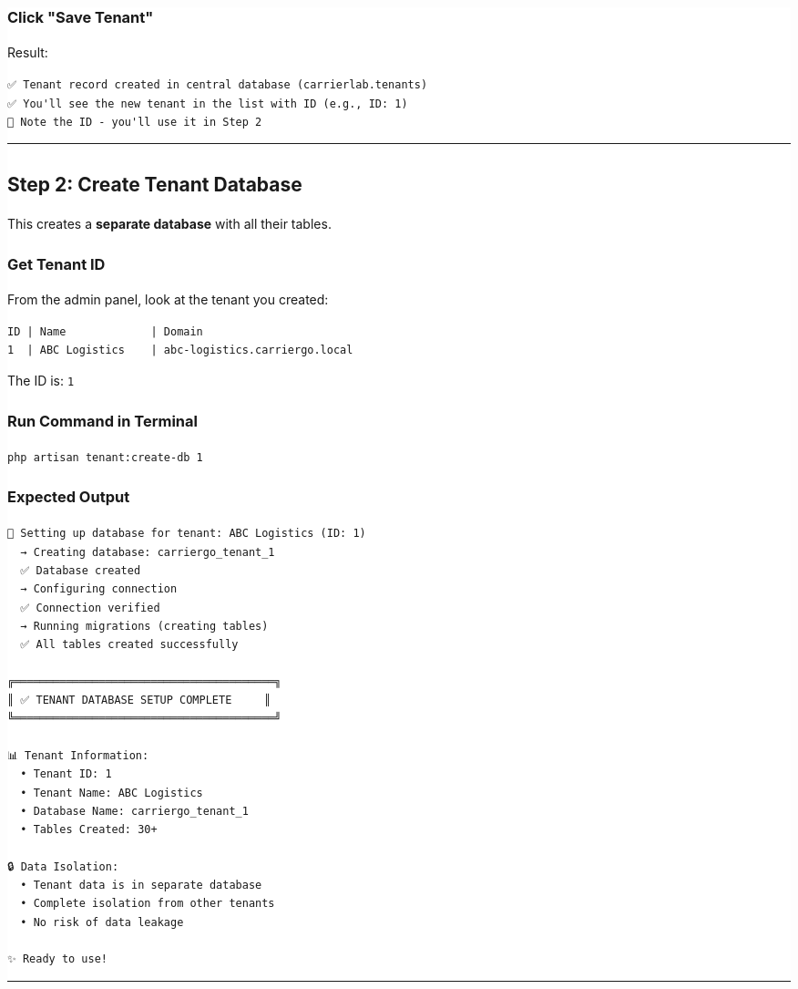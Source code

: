 ### Click "Save Tenant"

Result:
```
✅ Tenant record created in central database (carrierlab.tenants)
✅ You'll see the new tenant in the list with ID (e.g., ID: 1)
📝 Note the ID - you'll use it in Step 2
```

---

## Step 2: Create Tenant Database

This creates a **separate database** with all their tables.

### Get Tenant ID

From the admin panel, look at the tenant you created:
```
ID | Name             | Domain
1  | ABC Logistics    | abc-logistics.carriergo.local
```

The ID is: `1`

### Run Command in Terminal

```bash
php artisan tenant:create-db 1
```

### Expected Output

```
🔄 Setting up database for tenant: ABC Logistics (ID: 1)
  → Creating database: carriergo_tenant_1
  ✅ Database created
  → Configuring connection
  ✅ Connection verified
  → Running migrations (creating tables)
  ✅ All tables created successfully

╔════════════════════════════════════════╗
║ ✅ TENANT DATABASE SETUP COMPLETE     ║
╚════════════════════════════════════════╝

📊 Tenant Information:
  • Tenant ID: 1
  • Tenant Name: ABC Logistics
  • Database Name: carriergo_tenant_1
  • Tables Created: 30+

🔒 Data Isolation:
  • Tenant data is in separate database
  • Complete isolation from other tenants
  • No risk of data leakage

✨ Ready to use!
```

---